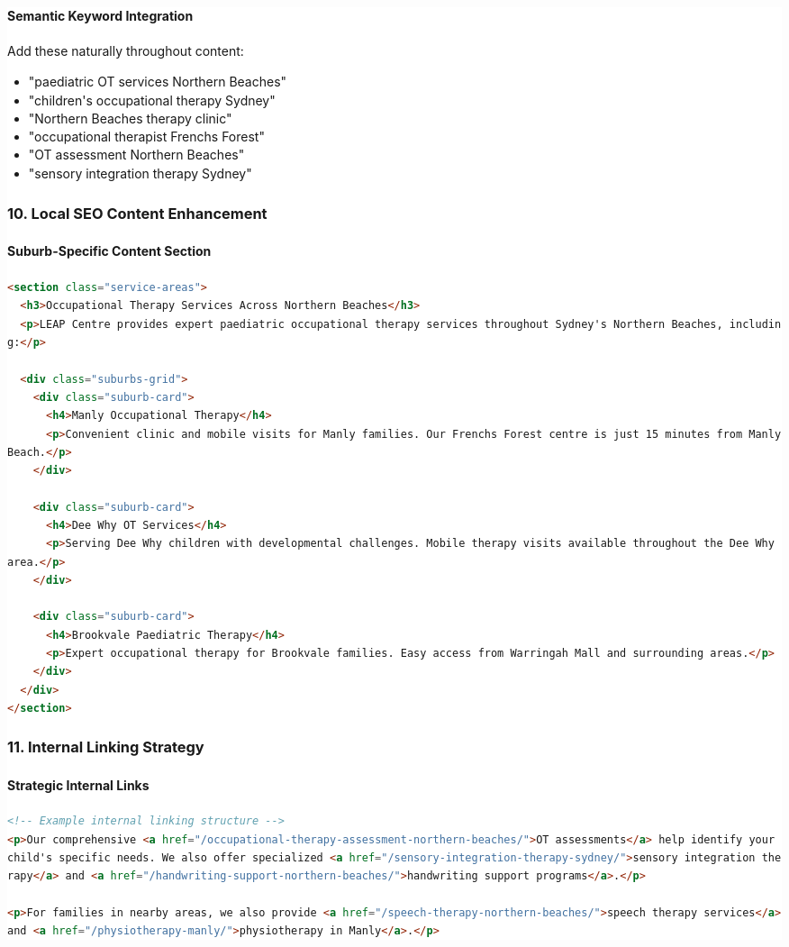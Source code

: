#### Semantic Keyword Integration
Add these naturally throughout content:
- "paediatric OT services Northern Beaches"
- "children's occupational therapy Sydney"
- "Northern Beaches therapy clinic"
- "occupational therapist Frenchs Forest"
- "OT assessment Northern Beaches"
- "sensory integration therapy Sydney"

### 10. Local SEO Content Enhancement

#### Suburb-Specific Content Section
```html
<section class="service-areas">
  <h3>Occupational Therapy Services Across Northern Beaches</h3>
  <p>LEAP Centre provides expert paediatric occupational therapy services throughout Sydney's Northern Beaches, including:</p>
  
  <div class="suburbs-grid">
    <div class="suburb-card">
      <h4>Manly Occupational Therapy</h4>
      <p>Convenient clinic and mobile visits for Manly families. Our Frenchs Forest centre is just 15 minutes from Manly Beach.</p>
    </div>
    
    <div class="suburb-card">
      <h4>Dee Why OT Services</h4>
      <p>Serving Dee Why children with developmental challenges. Mobile therapy visits available throughout the Dee Why area.</p>
    </div>
    
    <div class="suburb-card">
      <h4>Brookvale Paediatric Therapy</h4>
      <p>Expert occupational therapy for Brookvale families. Easy access from Warringah Mall and surrounding areas.</p>
    </div>
  </div>
</section>
```

### 11. Internal Linking Strategy

#### Strategic Internal Links
```html
<!-- Example internal linking structure -->
<p>Our comprehensive <a href="/occupational-therapy-assessment-northern-beaches/">OT assessments</a> help identify your child's specific needs. We also offer specialized <a href="/sensory-integration-therapy-sydney/">sensory integration therapy</a> and <a href="/handwriting-support-northern-beaches/">handwriting support programs</a>.</p>

<p>For families in nearby areas, we also provide <a href="/speech-therapy-northern-beaches/">speech therapy services</a> and <a href="/physiotherapy-manly/">physiotherapy in Manly</a>.</p>
```
